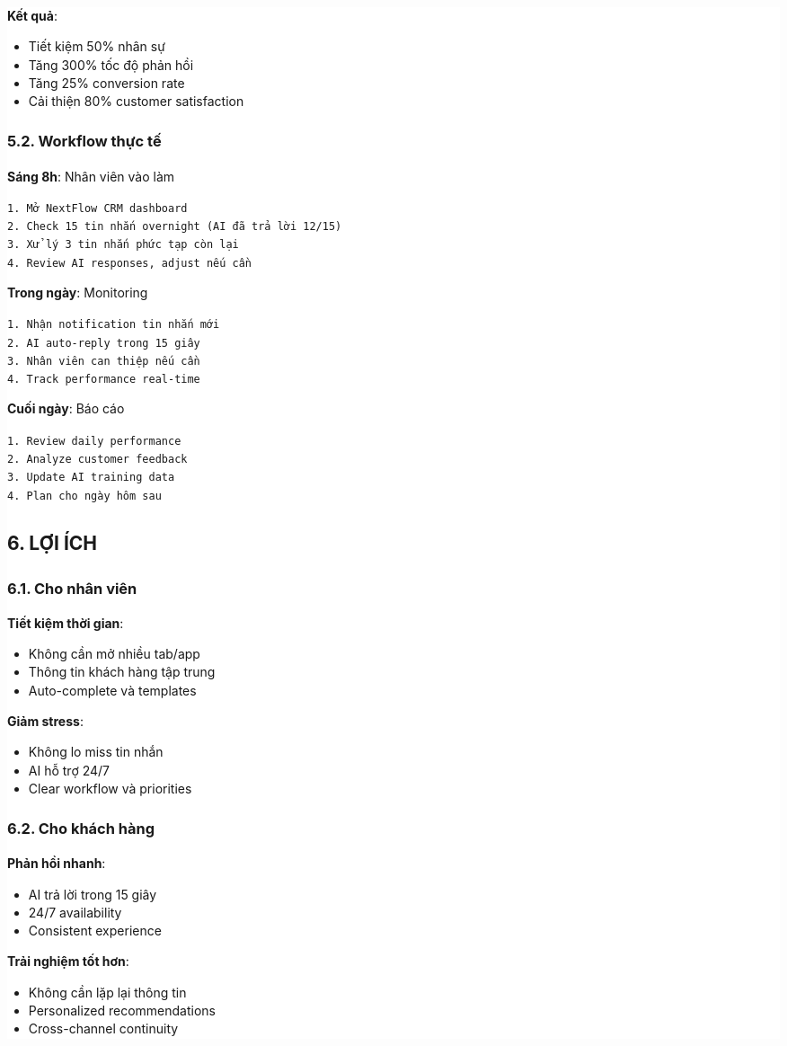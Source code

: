 **Kết quả**:
- Tiết kiệm 50% nhân sự
- Tăng 300% tốc độ phản hồi
- Tăng 25% conversion rate
- Cải thiện 80% customer satisfaction

### 5.2. Workflow thực tế

**Sáng 8h**: Nhân viên vào làm
```
1. Mở NextFlow CRM dashboard
2. Check 15 tin nhắn overnight (AI đã trả lời 12/15)
3. Xử lý 3 tin nhắn phức tạp còn lại
4. Review AI responses, adjust nếu cần
```

**Trong ngày**: Monitoring
```
1. Nhận notification tin nhắn mới
2. AI auto-reply trong 15 giây
3. Nhân viên can thiệp nếu cần
4. Track performance real-time
```

**Cuối ngày**: Báo cáo
```
1. Review daily performance
2. Analyze customer feedback
3. Update AI training data
4. Plan cho ngày hôm sau
```

## 6. LỢI ÍCH

### 6.1. Cho nhân viên

**Tiết kiệm thời gian**:
- Không cần mở nhiều tab/app
- Thông tin khách hàng tập trung
- Auto-complete và templates

**Giảm stress**:
- Không lo miss tin nhắn
- AI hỗ trợ 24/7
- Clear workflow và priorities

### 6.2. Cho khách hàng

**Phản hồi nhanh**:
- AI trả lời trong 15 giây
- 24/7 availability
- Consistent experience

**Trải nghiệm tốt hơn**:
- Không cần lặp lại thông tin
- Personalized recommendations
- Cross-channel continuity
